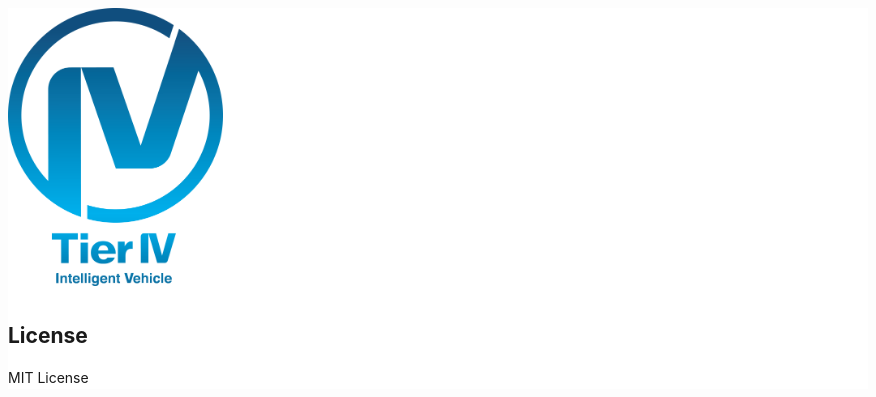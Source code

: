 <a href="http://tier4.jp/"><img src="./docs/imgs/Tier_IV_logo_2.png" width="25%"></a>

## License
MIT License